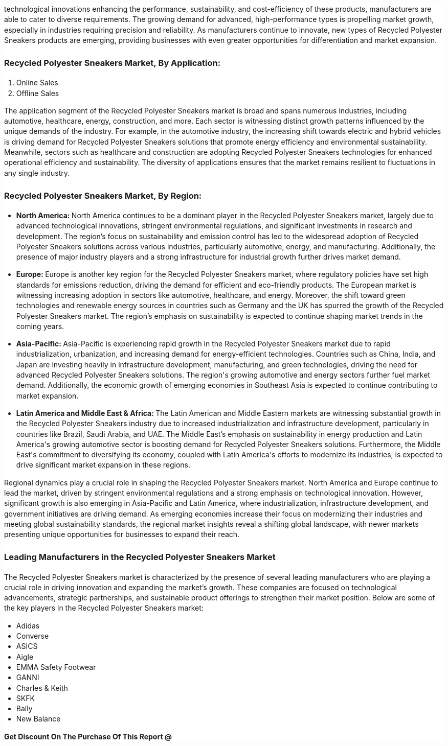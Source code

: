 technological innovations enhancing the performance, sustainability, and cost-efficiency of these products, manufacturers are able to cater to diverse requirements. The growing demand for advanced, high-performance types is propelling market growth, especially in industries requiring precision and reliability. As manufacturers continue to innovate, new types of Recycled Polyester Sneakers products are emerging, providing businesses with even greater opportunities for differentiation and market expansion.</p><h3>Recycled Polyester Sneakers Market,&nbsp;By Application:</h3><ol><li>Online Sales<li> Offline Sales</li></ol><p>The application segment of the Recycled Polyester Sneakers market is broad and spans numerous industries, including automotive, healthcare, energy, construction, and more. Each sector is witnessing distinct growth patterns influenced by the unique demands of the industry. For example, in the automotive industry, the increasing shift towards electric and hybrid vehicles is driving demand for Recycled Polyester Sneakers solutions that promote energy efficiency and environmental sustainability. Meanwhile, sectors such as healthcare and construction are adopting Recycled Polyester Sneakers technologies for enhanced operational efficiency and sustainability. The diversity of applications ensures that the market remains resilient to fluctuations in any single industry.</p><h3>Recycled Polyester Sneakers Market, By Region:</h3><ul><li><p><strong>North America:&nbsp;</strong>North America continues to be a dominant player in the Recycled Polyester Sneakers market, largely due to advanced technological innovations, stringent environmental regulations, and significant investments in research and development. The region&rsquo;s focus on sustainability and emission control has led to the widespread adoption of Recycled Polyester Sneakers solutions across various industries, particularly automotive, energy, and manufacturing. Additionally, the presence of major industry players and a strong infrastructure for industrial growth further drives market demand.</p></li><li><p><strong><strong>Europe:&nbsp;</strong></strong>Europe is another key region for the Recycled Polyester Sneakers market, where regulatory policies have set high standards for emissions reduction, driving the demand for efficient and eco-friendly products. The European market is witnessing increasing adoption in sectors like automotive, healthcare, and energy. Moreover, the shift toward green technologies and renewable energy sources in countries such as Germany and the UK has spurred the growth of the Recycled Polyester Sneakers market. The region&rsquo;s emphasis on sustainability is expected to continue shaping market trends in the coming years.</p></li><li><p><strong><strong>Asia-Pacific:&nbsp;</strong></strong>Asia-Pacific is experiencing rapid growth in the Recycled Polyester Sneakers market due to rapid industrialization, urbanization, and increasing demand for energy-efficient technologies. Countries such as China, India, and Japan are investing heavily in infrastructure development, manufacturing, and green technologies, driving the need for advanced Recycled Polyester Sneakers solutions. The region's growing automotive and energy sectors further fuel market demand. Additionally, the economic growth of emerging economies in Southeast Asia is expected to continue contributing to market expansion.</p></li><li><p><strong><strong>Latin America and Middle East &amp; Africa:&nbsp;</strong></strong>The Latin American and Middle Eastern markets are witnessing substantial growth in the Recycled Polyester Sneakers industry due to increased industrialization and infrastructure development, particularly in countries like Brazil, Saudi Arabia, and UAE. The Middle East&rsquo;s emphasis on sustainability in energy production and Latin America's growing automotive sector is boosting demand for Recycled Polyester Sneakers solutions. Furthermore, the Middle East's commitment to diversifying its economy, coupled with Latin America's efforts to modernize its industries, is expected to drive significant market expansion in these regions.</p></li></ul><p>Regional dynamics play a crucial role in shaping the Recycled Polyester Sneakers market. North America and Europe continue to lead the market, driven by stringent environmental regulations and a strong emphasis on technological innovation. However, significant growth is also emerging in Asia-Pacific and Latin America, where industrialization, infrastructure development, and government initiatives are driving demand. As emerging economies increase their focus on modernizing their industries and meeting global sustainability standards, the regional market insights reveal a shifting global landscape, with newer markets presenting unique opportunities for businesses to expand their reach.</p><h3><strong>Leading Manufacturers in the Recycled Polyester Sneakers Market</strong></h3><p>The Recycled Polyester Sneakers market is characterized by the presence of several leading manufacturers who are playing a crucial role in driving innovation and expanding the market&rsquo;s growth. These companies are focused on technological advancements, strategic partnerships, and sustainable product offerings to strengthen their market position. Below are some of the key players in the Recycled Polyester Sneakers market:</p></div><div class="article-main__content" data-test-id="publishing-text-block"><ul><li><span class="">Adidas<li> Converse<li> ASICS<li> Aigle<li> EMMA Safety Footwear<li> GANNI<li> Charles & Keith<li> SKFK<li> Bally<li> New Balance</span></li></ul></div><div class="article-main__content" data-test-id="publishing-text-block"><p><span class="font-[700]"><strong>Get Discount On The Purchase Of This Report @</strong>
